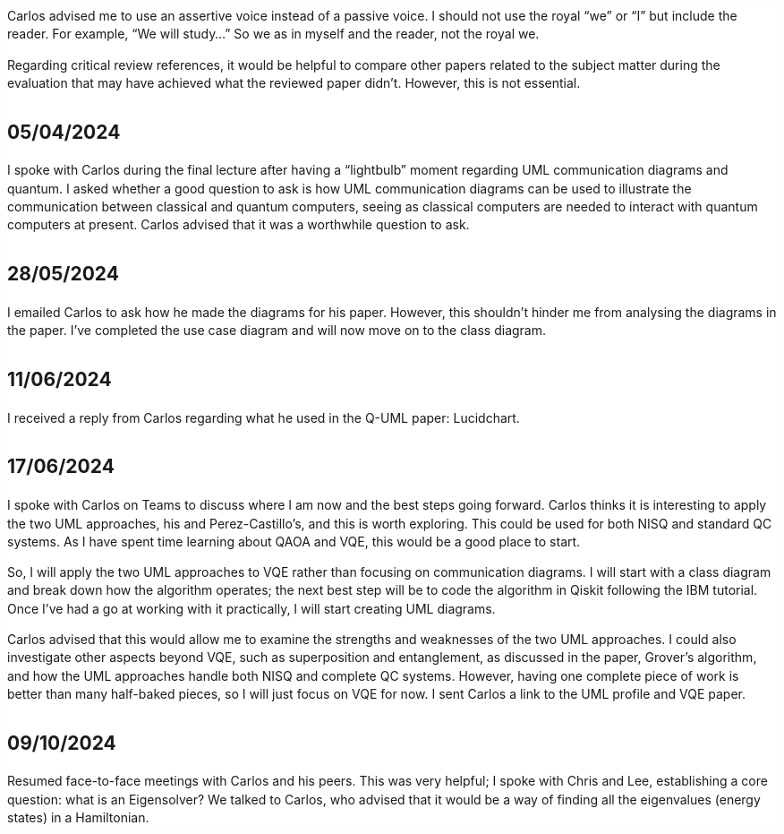 Carlos advised me to use an assertive voice instead of a passive voice. I should not
use the royal “we” or “I” but include the reader. For example, “We will study…” So we
as in myself and the reader, not the royal we.

Regarding critical review references, it would be helpful to compare other papers
related to the subject matter during the evaluation that may have achieved what the
reviewed paper didn’t. However, this is not essential.

## 05/04/2024

I spoke with Carlos during the final lecture after having a “lightbulb” moment regarding
UML communication diagrams and quantum. I asked whether a good question to ask is how UML
communication diagrams can be used to illustrate the communication between classical and
quantum computers, seeing as classical computers are needed to interact with quantum
computers at present. Carlos advised that it was a worthwhile question to ask.

## 28/05/2024

I emailed Carlos to ask how he made the diagrams  for his paper. However, this 
shouldn’t hinder me from analysing the diagrams in the paper. I’ve completed the use 
case diagram and will now move on to the class diagram.

## 11/06/2024

I received a reply from Carlos regarding what he used in the Q-UML paper: Lucidchart.

## 17/06/2024


I spoke with Carlos on Teams to discuss where I am now and the best steps going forward. 
Carlos thinks it is interesting to apply the two UML approaches, his and Perez-Castillo’s, 
and this is worth exploring. This could be used for both NISQ and standard QC systems. 
As I have spent time learning about QAOA and VQE, this would be a good place to start.

So, I will apply the two UML approaches to VQE rather than focusing on communication diagrams. 
I will start with a class diagram and break down how the algorithm operates; the next best step 
will be to code the algorithm in Qiskit following the IBM tutorial. Once I’ve had a go at working 
with it practically, I will start creating UML diagrams. 

Carlos advised that this would allow me to examine the strengths and weaknesses of the two UML 
approaches. I could also investigate other aspects beyond VQE, such as superposition and 
entanglement, as discussed in the paper, Grover’s algorithm, and how the UML approaches 
handle both NISQ and complete QC systems. However, having one complete piece of work is 
better than many half-baked pieces, so I will just focus on VQE for now. I sent Carlos a 
link to the UML profile and VQE paper.

## 09/10/2024

Resumed face-to-face meetings with Carlos and his peers. This was very helpful; I spoke with Chris and Lee, establishing a core question: what is an Eigensolver? We talked to Carlos, who advised that it would be a way of finding all the eigenvalues (energy states) in a Hamiltonian.
